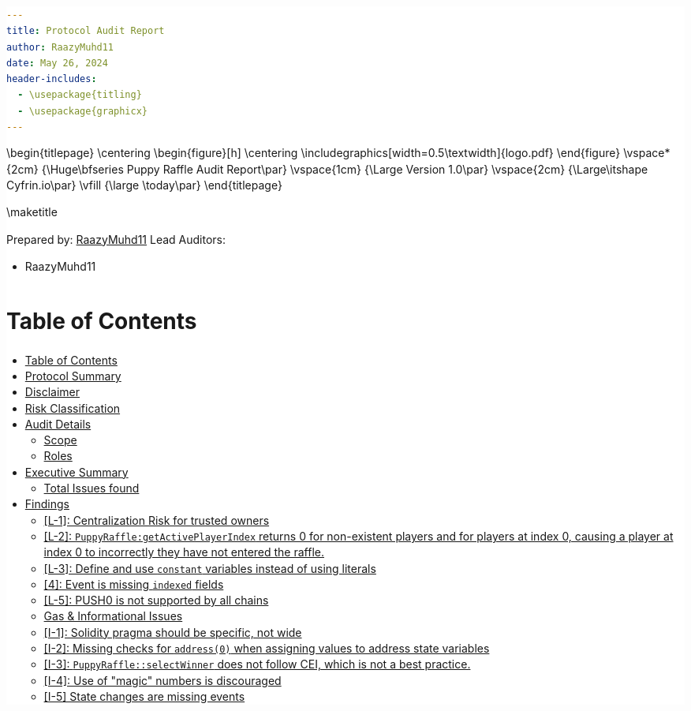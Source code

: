 ```yaml
---
title: Protocol Audit Report
author: RaazyMuhd11
date: May 26, 2024
header-includes:
  - \usepackage{titling}
  - \usepackage{graphicx}
---
```


\begin{titlepage}
    \centering
    \begin{figure}[h]
        \centering
        \includegraphics[width=0.5\textwidth]{logo.pdf} 
    \end{figure}
    \vspace*{2cm}
    {\Huge\bfseries Puppy Raffle Audit Report\par}
    \vspace{1cm}
    {\Large Version 1.0\par}
    \vspace{2cm}
    {\Large\itshape Cyfrin.io\par}
    \vfill
    {\large \today\par}
\end{titlepage}

\maketitle



Prepared by: [RaazyMuhd11](https://github.com/raazymuhd11)
Lead Auditors: 
- RaazyMuhd11

# Table of Contents
- [Table of Contents](#table-of-contents)
- [Protocol Summary](#protocol-summary)
- [Disclaimer](#disclaimer)
- [Risk Classification](#risk-classification)
- [Audit Details](#audit-details)
  - [Scope](#scope)
  - [Roles](#roles)
- [Executive Summary](#executive-summary)
  - [Total Issues found](#total-issues-found)
- [Findings](#findings)
  - [\[L-1\]: Centralization Risk for trusted owners](#l-1-centralization-risk-for-trusted-owners)
  - [\[L-2\]: `PuppyRaffle:getActivePlayerIndex` returns 0 for non-existent players and for players at index 0, causing a player at index 0 to incorrectly they have not entered the raffle.](#l-2-puppyrafflegetactiveplayerindex-returns-0-for-non-existent-players-and-for-players-at-index-0-causing-a-player-at-index-0-to-incorrectly-they-have-not-entered-the-raffle)
  - [\[L-3\]: Define and use `constant` variables instead of using literals](#l-3-define-and-use-constant-variables-instead-of-using-literals)
  - [\[4\]: Event is missing `indexed` fields](#4-event-is-missing-indexed-fields)
  - [\[L-5\]: PUSH0 is not supported by all chains](#l-5-push0-is-not-supported-by-all-chains)
  - [Gas \& Informational Issues](#gas--informational-issues)
  - [\[I-1\]: Solidity pragma should be specific, not wide](#i-1-solidity-pragma-should-be-specific-not-wide)
  - [\[I-2\]: Missing checks for `address(0)` when assigning values to address state variables](#i-2-missing-checks-for-address0-when-assigning-values-to-address-state-variables)
  - [\[I-3\]: `PuppyRaffle::selectWinner` does not follow CEI, which is not a best practice.](#i-3-puppyraffleselectwinner-does-not-follow-cei-which-is-not-a-best-practice)
  - [\[I-4\]: Use of "magic" numbers is discouraged](#i-4-use-of-magic-numbers-is-discouraged)
  - [\[I-5\] State changes are missing events](#i-5-state-changes-are-missing-events)